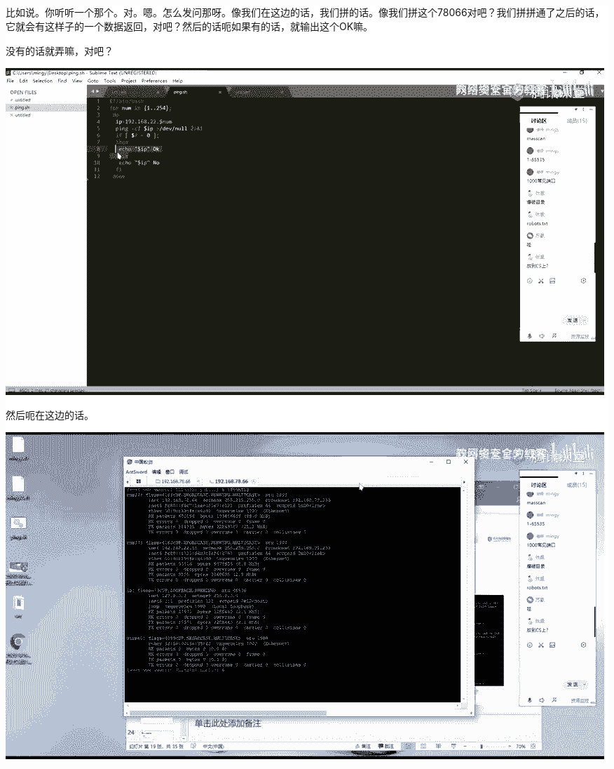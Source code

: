 比如说。你听听一个那个。对。嗯。怎么发问那呀。像我们在这边的话，我们拼的话。像我们拼这个78066对吧？我们拼拼通了之后的话，它就会有这样子的一个数据返回，对吧？然后的话呃如果有的话，就输出这个OK嘛。

没有的话就弄嘛，对吧？

![](img/c98dadb990526ce446830125e98ee577_21.png)

然后呃在这边的话。

![](img/c98dadb990526ce446830125e98ee577_23.png)
